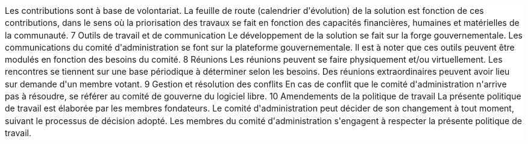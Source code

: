 Les contributions sont à base de volontariat. La feuille de route (calendrier d'évolution)
de la solution est fonction de ces contributions, dans le sens où la priorisation des
travaux se fait en fonction des capacités financières, humaines et matérielles de la
communauté.
7 Outils de travail et de communication
Le développement de la solution se fait sur la forge gouvernementale. Les
communications du comité d'administration se font sur la plateforme gouvernementale.
Il est à noter que ces outils peuvent être modulés en fonction des besoins du comité.
8 Réunions
Les réunions peuvent se faire physiquement et/ou virtuellement. Les rencontres se
tiennent sur une base périodique à déterminer selon les besoins. Des réunions
extraordinaires peuvent avoir lieu sur demande d'un membre votant.
9 Gestion et résolution des conflits
En cas de conflit que le comité d'administration n'arrive pas à résoudre, se référer au
comité de gouverne du logiciel libre.
10 Amendements de la politique de travail
La présente politique de travail est élaborée par les membres fondateurs. Le comité
d'administration peut décider de son changement à tout moment, suivant le processus
de décision adopté.
Les membres du comité d'administration s'engagent à respecter la présente politique
de travail.
